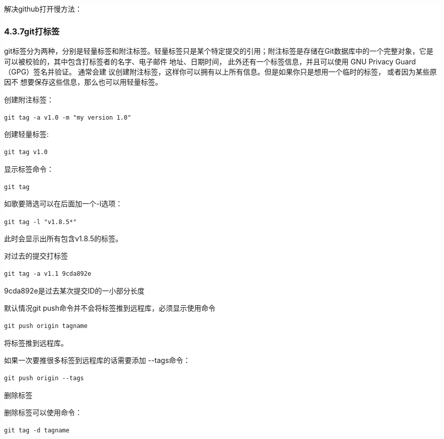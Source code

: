解决github打开慢方法：



### 4.3.7git打标签

git标签分为两种，分别是轻量标签和附注标签。轻量标签只是某个特定提交的引用；附注标签是存储在Git数据库中的一个完整对象，它是可以被校验的，其中包含打标签者的名字、电子邮件 地址、日期时间， 此外还有一个标签信息，并且可以使用 GNU Privacy Guard （GPG）签名并验证。 通常会建 议创建附注标签，这样你可以拥有以上所有信息。但是如果你只是想用一个临时的标签， 或者因为某些原因不 想要保存这些信息，那么也可以用轻量标签。

创建附注标签：

```console
git tag -a v1.0 -m "my version 1.0"
```

创建轻量标签:

```console
git tag v1.0
```



显示标签命令：

```console
git tag
```

如歌要筛选可以在后面加一个-l选项：

```console
git tag -l "v1.8.5*"
```

此时会显示出所有包含v1.8.5的标签。

对过去的提交打标签

```console
git tag -a v1.1 9cda892e
```

9cda892e是过去某次提交ID的一小部分长度

默认情况git push命令并不会将标签推到远程库，必须显示使用命令

```console
git push origin tagname
```

将标签推到远程库。

如果一次要推很多标签到远程库的话需要添加 --tags命令：

```console
git push origin --tags
```

删除标签

删除标签可以使用命令：

```console
git tag -d tagname
```
